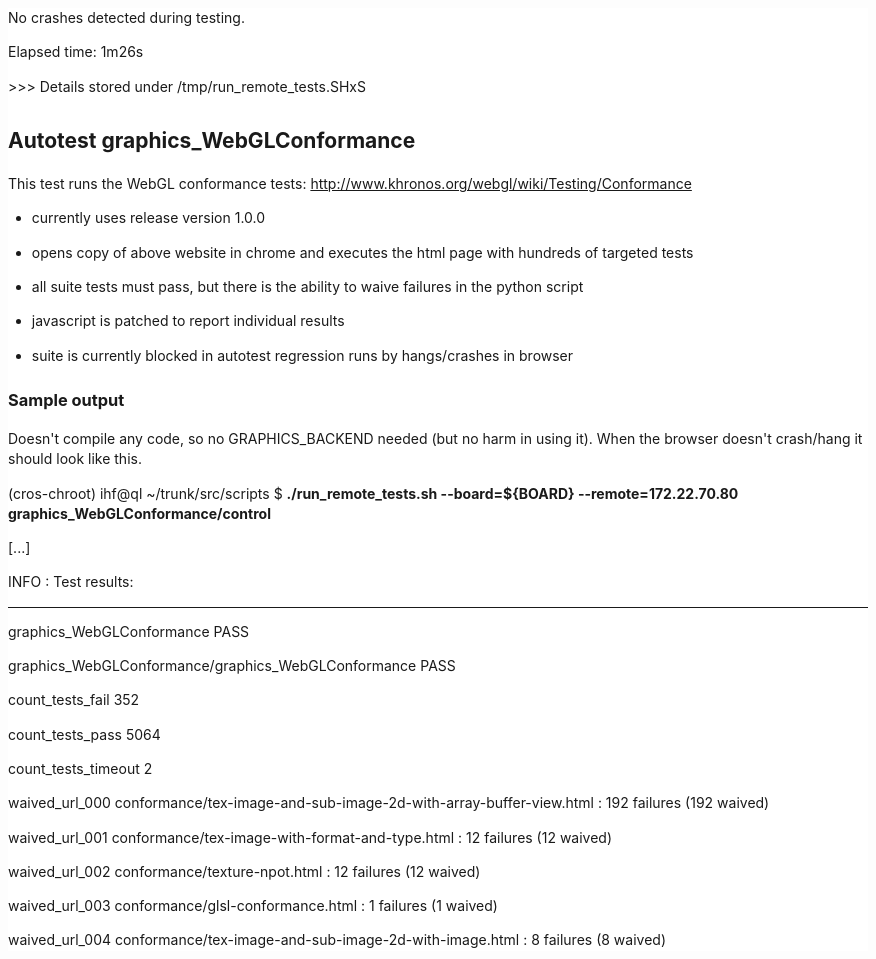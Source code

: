 No crashes detected during testing.

Elapsed time: 1m26s

&gt;&gt;&gt; Details stored under /tmp/run_remote_tests.SHxS

## Autotest graphics_WebGLConformance

This test runs the WebGL conformance tests:
<http://www.khronos.org/webgl/wiki/Testing/Conformance>

- currently uses release version 1.0.0

- opens copy of above website in chrome and executes the html page with hundreds
of targeted tests

- all suite tests must pass, but there is the ability to waive failures in the
python script

- javascript is patched to report individual results

- suite is currently blocked in autotest regression runs by hangs/crashes in
browser

### Sample output

Doesn't compile any code, so no GRAPHICS_BACKEND needed (but no harm in using
it). When the browser doesn't crash/hang it should look like this.

(cros-chroot) ihf@ql ~/trunk/src/scripts $ **./run_remote_tests.sh
--board=${BOARD} --remote=172.22.70.80 graphics_WebGLConformance/control**

\[...\]

INFO : Test results:

---------------------------------------------------------

graphics_WebGLConformance PASS

graphics_WebGLConformance/graphics_WebGLConformance PASS

count_tests_fail 352

count_tests_pass 5064

count_tests_timeout 2

waived_url_000
conformance/tex-image-and-sub-image-2d-with-array-buffer-view.html : 192
failures (192 waived)

waived_url_001 conformance/tex-image-with-format-and-type.html : 12 failures (12
waived)

waived_url_002 conformance/texture-npot.html : 12 failures (12 waived)

waived_url_003 conformance/glsl-conformance.html : 1 failures (1 waived)

waived_url_004 conformance/tex-image-and-sub-image-2d-with-image.html : 8
failures (8 waived)
